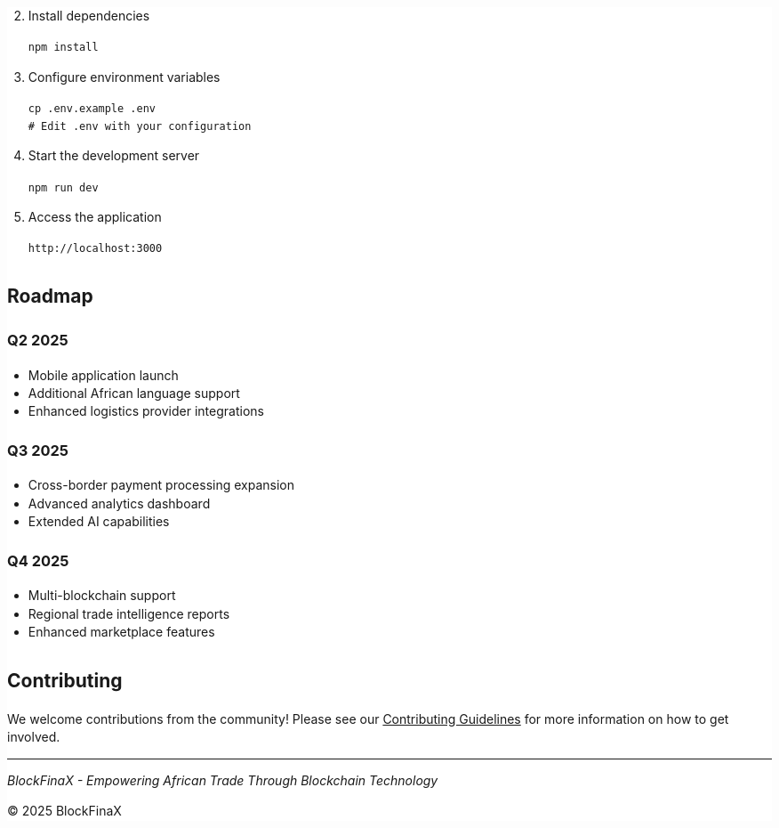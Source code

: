 2. Install dependencies
   ```
   npm install
   ```

3. Configure environment variables
   ```
   cp .env.example .env
   # Edit .env with your configuration
   ```

4. Start the development server
   ```
   npm run dev
   ```

5. Access the application
   ```
   http://localhost:3000
   ```

## Roadmap

### Q2 2025
- Mobile application launch
- Additional African language support
- Enhanced logistics provider integrations

### Q3 2025
- Cross-border payment processing expansion
- Advanced analytics dashboard
- Extended AI capabilities

### Q4 2025
- Multi-blockchain support
- Regional trade intelligence reports
- Enhanced marketplace features

## Contributing

We welcome contributions from the community! Please see our [Contributing Guidelines](CONTRIBUTING.md) for more information on how to get involved.

---

*BlockFinaX - Empowering African Trade Through Blockchain Technology*

© 2025 BlockFinaX